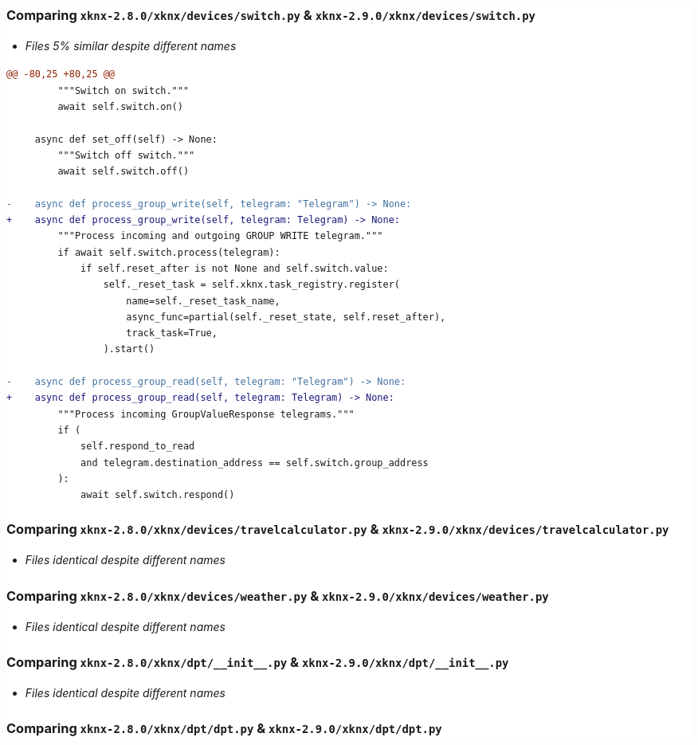 ### Comparing `xknx-2.8.0/xknx/devices/switch.py` & `xknx-2.9.0/xknx/devices/switch.py`

 * *Files 5% similar despite different names*

```diff
@@ -80,25 +80,25 @@
         """Switch on switch."""
         await self.switch.on()
 
     async def set_off(self) -> None:
         """Switch off switch."""
         await self.switch.off()
 
-    async def process_group_write(self, telegram: "Telegram") -> None:
+    async def process_group_write(self, telegram: Telegram) -> None:
         """Process incoming and outgoing GROUP WRITE telegram."""
         if await self.switch.process(telegram):
             if self.reset_after is not None and self.switch.value:
                 self._reset_task = self.xknx.task_registry.register(
                     name=self._reset_task_name,
                     async_func=partial(self._reset_state, self.reset_after),
                     track_task=True,
                 ).start()
 
-    async def process_group_read(self, telegram: "Telegram") -> None:
+    async def process_group_read(self, telegram: Telegram) -> None:
         """Process incoming GroupValueResponse telegrams."""
         if (
             self.respond_to_read
             and telegram.destination_address == self.switch.group_address
         ):
             await self.switch.respond()
```

### Comparing `xknx-2.8.0/xknx/devices/travelcalculator.py` & `xknx-2.9.0/xknx/devices/travelcalculator.py`

 * *Files identical despite different names*

### Comparing `xknx-2.8.0/xknx/devices/weather.py` & `xknx-2.9.0/xknx/devices/weather.py`

 * *Files identical despite different names*

### Comparing `xknx-2.8.0/xknx/dpt/__init__.py` & `xknx-2.9.0/xknx/dpt/__init__.py`

 * *Files identical despite different names*

### Comparing `xknx-2.8.0/xknx/dpt/dpt.py` & `xknx-2.9.0/xknx/dpt/dpt.py`
